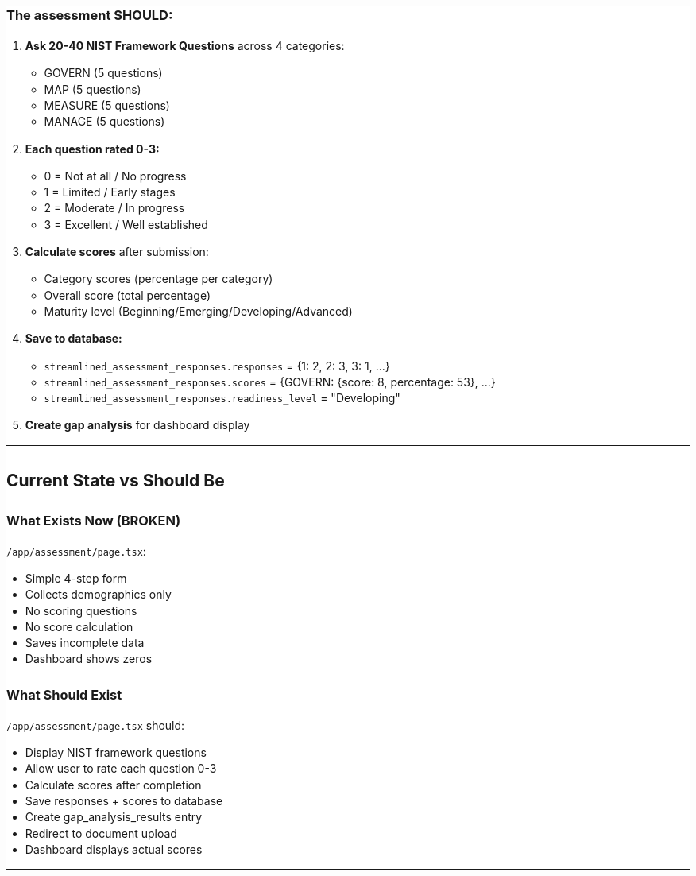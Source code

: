 ### The assessment SHOULD:

1. **Ask 20-40 NIST Framework Questions** across 4 categories:
   - GOVERN (5 questions)
   - MAP (5 questions)
   - MEASURE (5 questions)
   - MANAGE (5 questions)

2. **Each question rated 0-3:**
   - 0 = Not at all / No progress
   - 1 = Limited / Early stages  
   - 2 = Moderate / In progress
   - 3 = Excellent / Well established

3. **Calculate scores** after submission:
   - Category scores (percentage per category)
   - Overall score (total percentage)
   - Maturity level (Beginning/Emerging/Developing/Advanced)

4. **Save to database:**
   - `streamlined_assessment_responses.responses` = {1: 2, 2: 3, 3: 1, ...}
   - `streamlined_assessment_responses.scores` = {GOVERN: {score: 8, percentage: 53}, ...}
   - `streamlined_assessment_responses.readiness_level` = "Developing"

5. **Create gap analysis** for dashboard display

---

## Current State vs Should Be

### What Exists Now (BROKEN)

`/app/assessment/page.tsx`:
- Simple 4-step form
- Collects demographics only
- No scoring questions
- No score calculation
- Saves incomplete data
- Dashboard shows zeros

### What Should Exist

`/app/assessment/page.tsx` should:
- Display NIST framework questions
- Allow user to rate each question 0-3
- Calculate scores after completion
- Save responses + scores to database
- Create gap_analysis_results entry
- Redirect to document upload
- Dashboard displays actual scores

---
